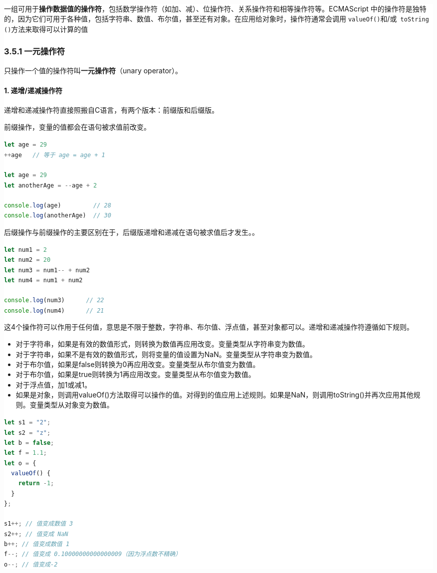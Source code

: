 一组可用于**操作数据值的操作符**，包括数学操作符（如加、减）、位操作符、关系操作符和相等操作符等。ECMAScript 中的操作符是独特的，因为它们可用于各种值，包括字符串、数值、布尔值，甚至还有对象。在应用给对象时，操作符通常会调用 `valueOf()`和/或` toString()`方法来取得可以计算的值

### 3.5.1 一元操作符

只操作一个值的操作符叫**一元操作符**（unary operator）。

#### 1. 递增/递减操作符

递增和递减操作符直接照搬自C语言，有两个版本：前缀版和后缀版。

前缀操作，变量的值都会在语句被求值前改变。

```js
let age = 29
++age   // 等于 age = age + 1

let age = 29
let anotherAge = --age + 2

console.log(age)         // 28
console.log(anotherAge)  // 30
```

后缀操作与前缀操作的主要区别在于，后缀版递增和递减在语句被求值后才发生。。

```js
let num1 = 2
let num2 = 20
let num3 = num1-- + num2
let num4 = num1 + num2

console.log(num3)      // 22
console.log(num4)      // 21
```

这4个操作符可以作用于任何值，意思是不限于整数，字符串、布尔值、浮点值，甚至对象都可以。递增和递减操作符遵循如下规则。

- 对于字符串，如果是有效的数值形式，则转换为数值再应用改变。变量类型从字符串变为数值。
- 对于字符串，如果不是有效的数值形式，则将变量的值设置为NaN。变量类型从字符串变为数值。
- 对于布尔值，如果是false则转换为0再应用改变。变量类型从布尔值变为数值。
- 对于布尔值，如果是true则转换为1再应用改变。变量类型从布尔值变为数值。
- 对于浮点值，加1或减1。
- 如果是对象，则调用valueOf()方法取得可以操作的值。对得到的值应用上述规则。如果是NaN，则调用toString()并再次应用其他规则。变量类型从对象变为数值。

```js
let s1 = "2"; 
let s2 = "z"; 
let b = false; 
let f = 1.1; 
let o = { 
  valueOf() { 
    return -1; 
  } 
}; 

s1++; // 值变成数值 3 
s2++; // 值变成 NaN 
b++; // 值变成数值 1 
f--; // 值变成 0.10000000000000009（因为浮点数不精确）
o--; // 值变成-2
```
